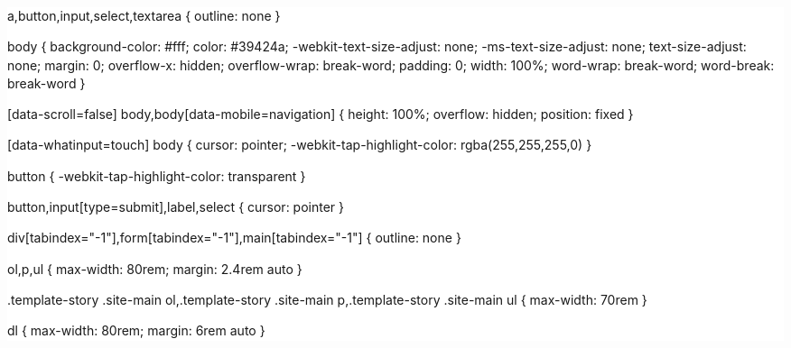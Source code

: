 a,button,input,select,textarea {
    outline: none
}

body {
    background-color: #fff;
    color: #39424a;
    -webkit-text-size-adjust: none;
    -ms-text-size-adjust: none;
    text-size-adjust: none;
    margin: 0;
    overflow-x: hidden;
    overflow-wrap: break-word;
    padding: 0;
    width: 100%;
    word-wrap: break-word;
    word-break: break-word
}

[data-scroll=false] body,body[data-mobile=navigation] {
    height: 100%;
    overflow: hidden;
    position: fixed
}

[data-whatinput=touch] body {
    cursor: pointer;
    -webkit-tap-highlight-color: rgba(255,255,255,0)
}

button {
    -webkit-tap-highlight-color: transparent
}

button,input[type=submit],label,select {
    cursor: pointer
}

div[tabindex="-1"],form[tabindex="-1"],main[tabindex="-1"] {
    outline: none
}

ol,p,ul {
    max-width: 80rem;
    margin: 2.4rem auto
}

.template-story .site-main ol,.template-story .site-main p,.template-story .site-main ul {
    max-width: 70rem
}

dl {
    max-width: 80rem;
    margin: 6rem auto
}
